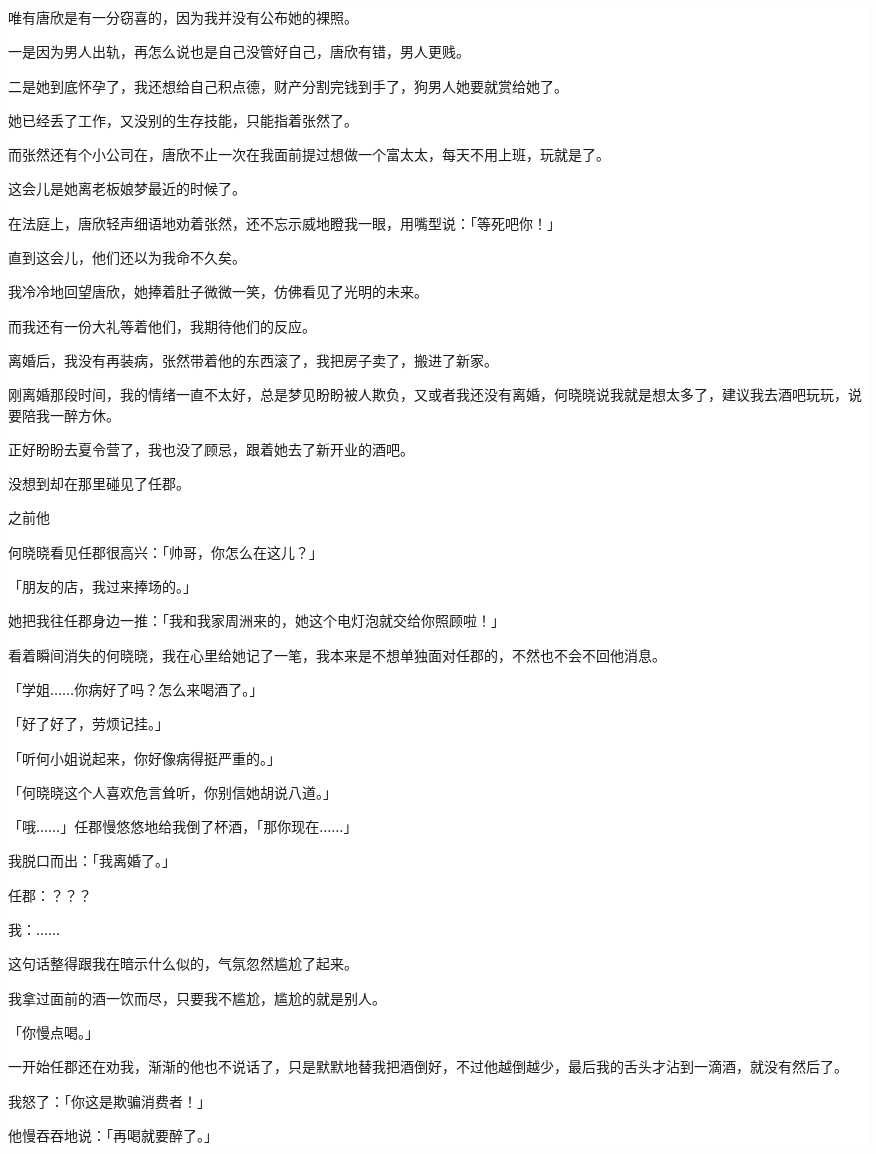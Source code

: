 唯有唐欣是有一分窃喜的，因为我并没有公布她的裸照。

一是因为男人出轨，再怎么说也是自己没管好自己，唐欣有错，男人更贱。

二是她到底怀孕了，我还想给自己积点德，财产分割完钱到手了，狗男人她要就赏给她了。

她已经丢了工作，又没别的生存技能，只能指着张然了。

而张然还有个小公司在，唐欣不止一次在我面前提过想做一个富太太，每天不用上班，玩就是了。

这会儿是她离老板娘梦最近的时候了。

在法庭上，唐欣轻声细语地劝着张然，还不忘示威地瞪我一眼，用嘴型说：「等死吧你！」

直到这会儿，他们还以为我命不久矣。

我冷冷地回望唐欣，她捧着肚子微微一笑，仿佛看见了光明的未来。

而我还有一份大礼等着他们，我期待他们的反应。

离婚后，我没有再装病，张然带着他的东西滚了，我把房子卖了，搬进了新家。

刚离婚那段时间，我的情绪一直不太好，总是梦见盼盼被人欺负，又或者我还没有离婚，何晓晓说我就是想太多了，建议我去酒吧玩玩，说要陪我一醉方休。

正好盼盼去夏令营了，我也没了顾忌，跟着她去了新开业的酒吧。

没想到却在那里碰见了任郡。

之前他

何晓晓看见任郡很高兴：「帅哥，你怎么在这儿？」

「朋友的店，我过来捧场的。」

她把我往任郡身边一推：「我和我家周洲来的，她这个电灯泡就交给你照顾啦！」

看着瞬间消失的何晓晓，我在心里给她记了一笔，我本来是不想单独面对任郡的，不然也不会不回他消息。

「学姐……你病好了吗？怎么来喝酒了。」

「好了好了，劳烦记挂。」

「听何小姐说起来，你好像病得挺严重的。」

「何晓晓这个人喜欢危言耸听，你别信她胡说八道。」

「哦……」任郡慢悠悠地给我倒了杯酒，「那你现在……」

我脱口而出：「我离婚了。」

任郡：？？？

我：……

这句话整得跟我在暗示什么似的，气氛忽然尴尬了起来。

我拿过面前的酒一饮而尽，只要我不尴尬，尴尬的就是别人。

「你慢点喝。」

一开始任郡还在劝我，渐渐的他也不说话了，只是默默地替我把酒倒好，不过他越倒越少，最后我的舌头才沾到一滴酒，就没有然后了。

我怒了：「你这是欺骗消费者！」

他慢吞吞地说：「再喝就要醉了。」
